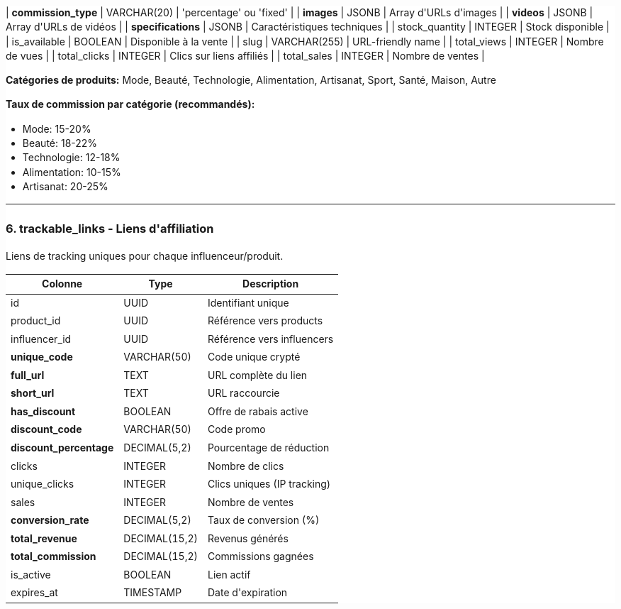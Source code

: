| **commission_type** | VARCHAR(20) | 'percentage' ou 'fixed' |
| **images** | JSONB | Array d'URLs d'images |
| **videos** | JSONB | Array d'URLs de vidéos |
| **specifications** | JSONB | Caractéristiques techniques |
| stock_quantity | INTEGER | Stock disponible |
| is_available | BOOLEAN | Disponible à la vente |
| slug | VARCHAR(255) | URL-friendly name |
| total_views | INTEGER | Nombre de vues |
| total_clicks | INTEGER | Clics sur liens affiliés |
| total_sales | INTEGER | Nombre de ventes |

**Catégories de produits:**
Mode, Beauté, Technologie, Alimentation, Artisanat, Sport, Santé, Maison, Autre

**Taux de commission par catégorie (recommandés):**
- Mode: 15-20%
- Beauté: 18-22%
- Technologie: 12-18%
- Alimentation: 10-15%
- Artisanat: 20-25%

---

### 6. **trackable_links** - Liens d'affiliation
Liens de tracking uniques pour chaque influenceur/produit.

| Colonne | Type | Description |
|---------|------|-------------|
| id | UUID | Identifiant unique |
| product_id | UUID | Référence vers products |
| influencer_id | UUID | Référence vers influencers |
| **unique_code** | VARCHAR(50) | Code unique crypté |
| **full_url** | TEXT | URL complète du lien |
| **short_url** | TEXT | URL raccourcie |
| **has_discount** | BOOLEAN | Offre de rabais active |
| **discount_code** | VARCHAR(50) | Code promo |
| **discount_percentage** | DECIMAL(5,2) | Pourcentage de réduction |
| clicks | INTEGER | Nombre de clics |
| unique_clicks | INTEGER | Clics uniques (IP tracking) |
| sales | INTEGER | Nombre de ventes |
| **conversion_rate** | DECIMAL(5,2) | Taux de conversion (%) |
| **total_revenue** | DECIMAL(15,2) | Revenus générés |
| **total_commission** | DECIMAL(15,2) | Commissions gagnées |
| is_active | BOOLEAN | Lien actif |
| expires_at | TIMESTAMP | Date d'expiration |
